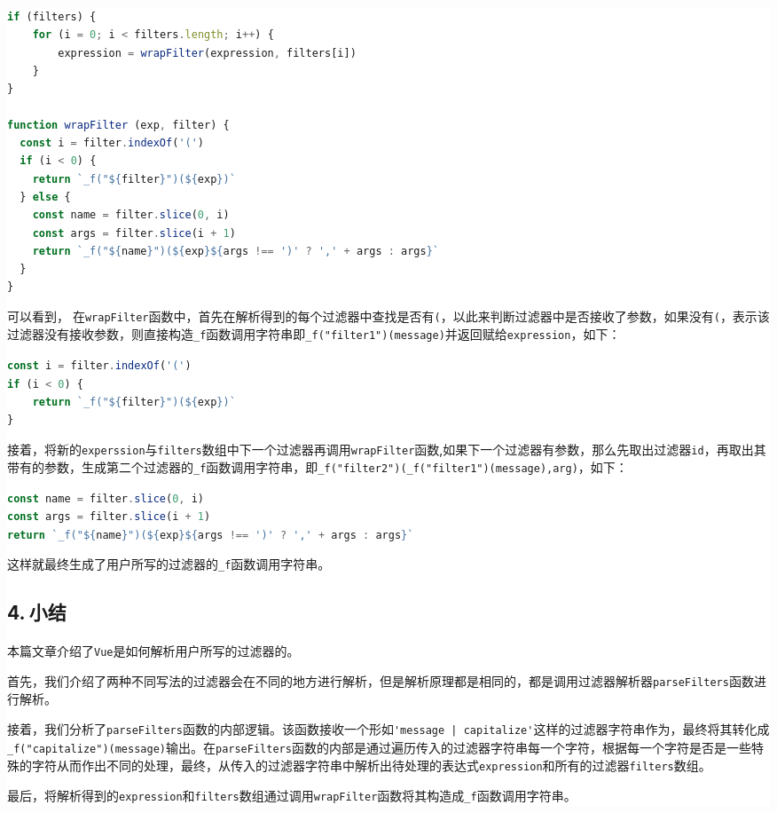 ```javascript
if (filters) {
    for (i = 0; i < filters.length; i++) {
        expression = wrapFilter(expression, filters[i])
    }
}

function wrapFilter (exp, filter) {
  const i = filter.indexOf('(')
  if (i < 0) {
    return `_f("${filter}")(${exp})`
  } else {
    const name = filter.slice(0, i)
    const args = filter.slice(i + 1)
    return `_f("${name}")(${exp}${args !== ')' ? ',' + args : args}`
  }
}
```

可以看到， 在`wrapFilter`函数中，首先在解析得到的每个过滤器中查找是否有`(`，以此来判断过滤器中是否接收了参数，如果没有`(`，表示该过滤器没有接收参数，则直接构造`_f`函数调用字符串即`_f("filter1")(message)`并返回赋给`expression`，如下：

```javascript
const i = filter.indexOf('(')
if (i < 0) {
    return `_f("${filter}")(${exp})`
}
```

接着，将新的`experssion`与`filters`数组中下一个过滤器再调用`wrapFilter`函数,如果下一个过滤器有参数，那么先取出过滤器`id`，再取出其带有的参数，生成第二个过滤器的`_f`函数调用字符串，即`_f("filter2")(_f("filter1")(message),arg)`，如下：

```javascript
const name = filter.slice(0, i)
const args = filter.slice(i + 1)
return `_f("${name}")(${exp}${args !== ')' ? ',' + args : args}`
```



这样就最终生成了用户所写的过滤器的`_f`函数调用字符串。

## 4. 小结

本篇文章介绍了`Vue`是如何解析用户所写的过滤器的。

首先，我们介绍了两种不同写法的过滤器会在不同的地方进行解析，但是解析原理都是相同的，都是调用过滤器解析器`parseFilters`函数进行解析。

接着，我们分析了`parseFilters`函数的内部逻辑。该函数接收一个形如`'message | capitalize'`这样的过滤器字符串作为，最终将其转化成`_f("capitalize")(message)`输出。在`parseFilters`函数的内部是通过遍历传入的过滤器字符串每一个字符，根据每一个字符是否是一些特殊的字符从而作出不同的处理，最终，从传入的过滤器字符串中解析出待处理的表达式`expression`和所有的过滤器`filters`数组。

最后，将解析得到的`expression`和`filters`数组通过调用`wrapFilter`函数将其构造成`_f`函数调用字符串。
